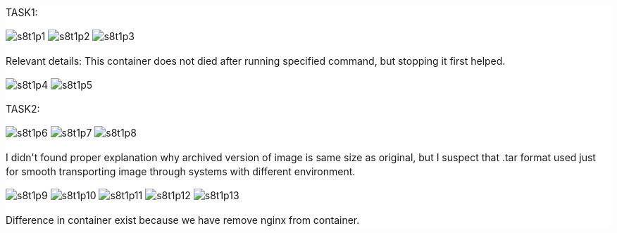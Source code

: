 TASK1:

<img width="351" alt="s8t1p1" src="https://github.com/user-attachments/assets/281769cf-cfd5-4b1e-b4bd-bf1bf7ece924">

<img width="405" alt="s8t1p2" src="https://github.com/user-attachments/assets/a3d208bd-8eb3-4ade-a148-e3a347b509fe">

<img width="385" alt="s8t1p3" src="https://github.com/user-attachments/assets/0cc24678-7da3-4b7a-b1ab-0727c3e45046">

Relevant details: 
This container does not died after running specified command, but stopping it first helped.

<img width="865" alt="s8t1p4" src="https://github.com/user-attachments/assets/f074a598-09c9-4994-abf6-ce0d93a2a7f7">

<img width="243" alt="s8t1p5" src="https://github.com/user-attachments/assets/fe9a8cd1-4028-46d4-9e4f-55c6f74b1a7e">

TASK2:

<img width="346" alt="s8t1p6" src="https://github.com/user-attachments/assets/448f3ba4-c9ca-4053-87c5-9c7cea93f137">

<img width="240" alt="s8t1p7" src="https://github.com/user-attachments/assets/c660b32f-652f-4bd9-bf67-bc65626a0e84">

<img width="248" alt="s8t1p8" src="https://github.com/user-attachments/assets/fc122750-71e1-4bfd-bbf4-52606bcc45de">

I didn't found proper explanation why archived version of image is same size as original, but I suspect that .tar format used just for smooth transporting image through systems with different environment.

<img width="405" alt="s8t1p9" src="https://github.com/user-attachments/assets/8e41a5ef-53f3-4d4f-9219-2d6b1c449f7b">

<img width="1246" alt="s8t1p10" src="https://github.com/user-attachments/assets/a2307a2a-bfdc-46a7-a36e-59c0c12cc4c8">

<img width="395" alt="s8t1p11" src="https://github.com/user-attachments/assets/e591959b-23c5-45b8-82b2-662574fc4ed1">

<img width="523" alt="s8t1p12" src="https://github.com/user-attachments/assets/a56440ab-0b49-492b-9f0c-a4c4dea8b6ae">

<img width="187" alt="s8t1p13" src="https://github.com/user-attachments/assets/4d4e01d2-af6c-4725-b93d-1572072f7896">

Difference in container exist because we have remove nginx from container.
